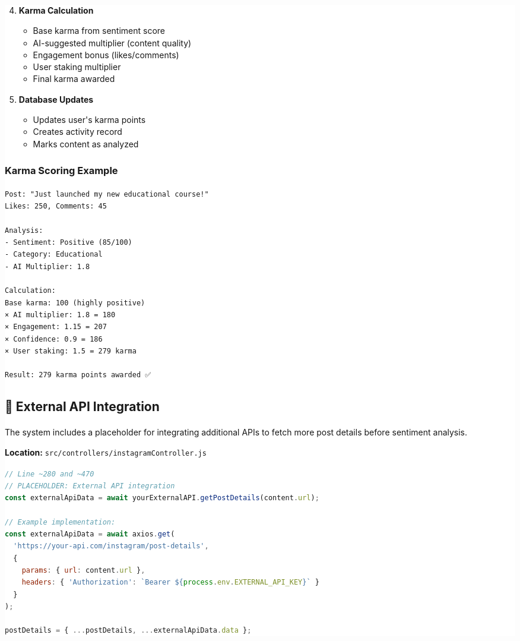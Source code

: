 4. **Karma Calculation**
   - Base karma from sentiment score
   - AI-suggested multiplier (content quality)
   - Engagement bonus (likes/comments)
   - User staking multiplier
   - Final karma awarded

5. **Database Updates**
   - Updates user's karma points
   - Creates activity record
   - Marks content as analyzed

### Karma Scoring Example

```
Post: "Just launched my new educational course!"
Likes: 250, Comments: 45

Analysis:
- Sentiment: Positive (85/100)
- Category: Educational
- AI Multiplier: 1.8

Calculation:
Base karma: 100 (highly positive)
× AI multiplier: 1.8 = 180
× Engagement: 1.15 = 207
× Confidence: 0.9 = 186
× User staking: 1.5 = 279 karma

Result: 279 karma points awarded ✅
```

## 🔌 External API Integration

The system includes a placeholder for integrating additional APIs to fetch more post details before sentiment analysis.

**Location:** `src/controllers/instagramController.js`

```javascript
// Line ~280 and ~470
// PLACEHOLDER: External API integration
const externalApiData = await yourExternalAPI.getPostDetails(content.url);

// Example implementation:
const externalApiData = await axios.get(
  'https://your-api.com/instagram/post-details',
  {
    params: { url: content.url },
    headers: { 'Authorization': `Bearer ${process.env.EXTERNAL_API_KEY}` }
  }
);

postDetails = { ...postDetails, ...externalApiData.data };
```
